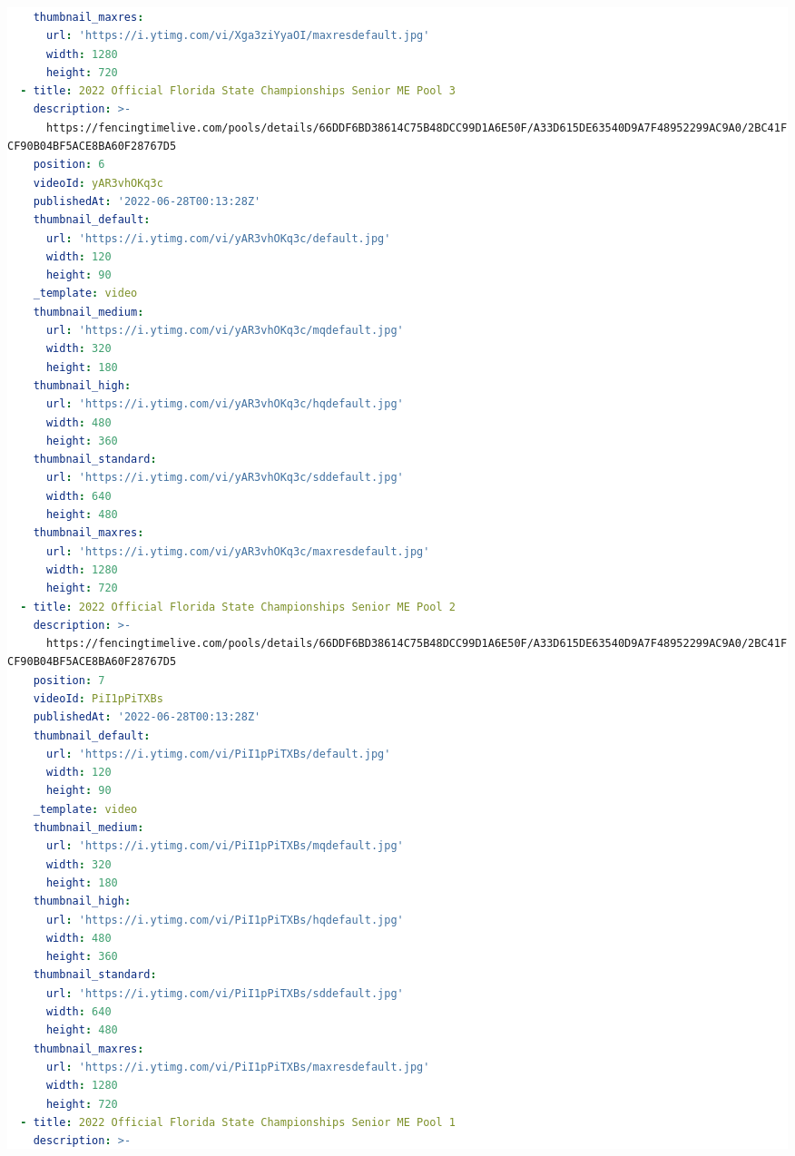 ```yaml
    thumbnail_maxres:
      url: 'https://i.ytimg.com/vi/Xga3ziYyaOI/maxresdefault.jpg'
      width: 1280
      height: 720
  - title: 2022 Official Florida State Championships Senior ME Pool 3
    description: >-
      https://fencingtimelive.com/pools/details/66DDF6BD38614C75B48DCC99D1A6E50F/A33D615DE63540D9A7F48952299AC9A0/2BC41FCF90B04BF5ACE8BA60F28767D5
    position: 6
    videoId: yAR3vhOKq3c
    publishedAt: '2022-06-28T00:13:28Z'
    thumbnail_default:
      url: 'https://i.ytimg.com/vi/yAR3vhOKq3c/default.jpg'
      width: 120
      height: 90
    _template: video
    thumbnail_medium:
      url: 'https://i.ytimg.com/vi/yAR3vhOKq3c/mqdefault.jpg'
      width: 320
      height: 180
    thumbnail_high:
      url: 'https://i.ytimg.com/vi/yAR3vhOKq3c/hqdefault.jpg'
      width: 480
      height: 360
    thumbnail_standard:
      url: 'https://i.ytimg.com/vi/yAR3vhOKq3c/sddefault.jpg'
      width: 640
      height: 480
    thumbnail_maxres:
      url: 'https://i.ytimg.com/vi/yAR3vhOKq3c/maxresdefault.jpg'
      width: 1280
      height: 720
  - title: 2022 Official Florida State Championships Senior ME Pool 2
    description: >-
      https://fencingtimelive.com/pools/details/66DDF6BD38614C75B48DCC99D1A6E50F/A33D615DE63540D9A7F48952299AC9A0/2BC41FCF90B04BF5ACE8BA60F28767D5
    position: 7
    videoId: PiI1pPiTXBs
    publishedAt: '2022-06-28T00:13:28Z'
    thumbnail_default:
      url: 'https://i.ytimg.com/vi/PiI1pPiTXBs/default.jpg'
      width: 120
      height: 90
    _template: video
    thumbnail_medium:
      url: 'https://i.ytimg.com/vi/PiI1pPiTXBs/mqdefault.jpg'
      width: 320
      height: 180
    thumbnail_high:
      url: 'https://i.ytimg.com/vi/PiI1pPiTXBs/hqdefault.jpg'
      width: 480
      height: 360
    thumbnail_standard:
      url: 'https://i.ytimg.com/vi/PiI1pPiTXBs/sddefault.jpg'
      width: 640
      height: 480
    thumbnail_maxres:
      url: 'https://i.ytimg.com/vi/PiI1pPiTXBs/maxresdefault.jpg'
      width: 1280
      height: 720
  - title: 2022 Official Florida State Championships Senior ME Pool 1
    description: >-
```